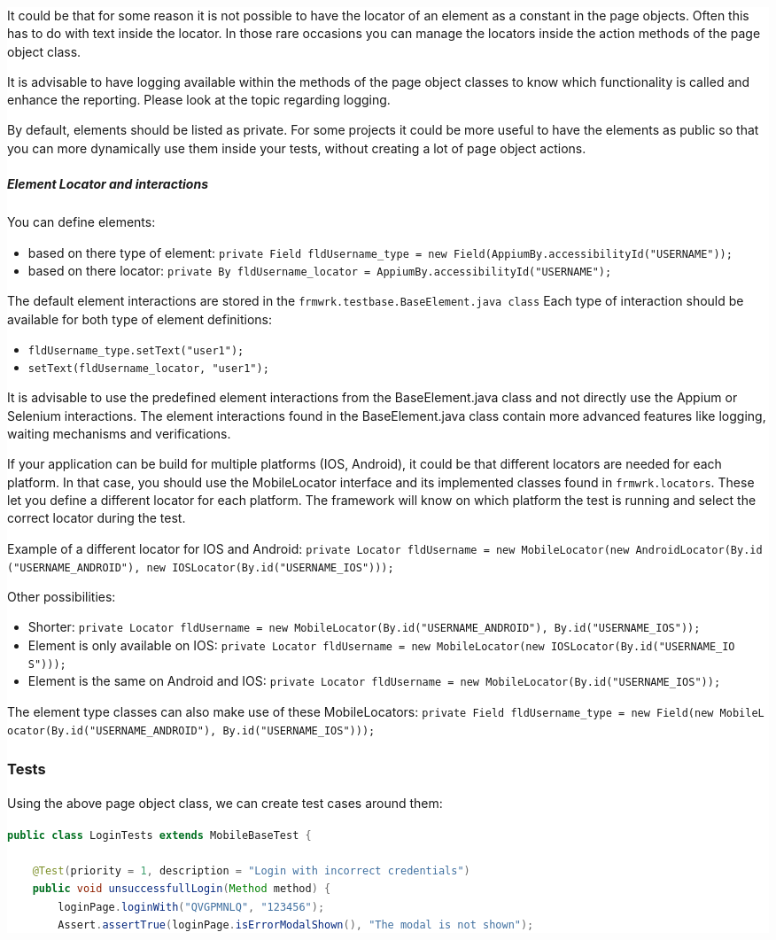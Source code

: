 It could be that for some reason it is not possible to have the locator of an element as a constant in the page objects. 
Often this has to do with text inside the locator. In those rare occasions you can manage the locators inside the action methods of the page object class.

It is advisable to have logging available within the methods of the page object classes to know which functionality is called and enhance the reporting.
Please look at the topic regarding logging.

By default, elements should be listed as private. For some projects it could be more useful to have the elements as public so that you can more dynamically 
use them inside your tests, without creating a lot of page object actions.


##### Element Locator and interactions

You can define elements:
* based on there type of element: ```private Field fldUsername_type = new Field(AppiumBy.accessibilityId("USERNAME"));```
* based on there locator: ```private By fldUsername_locator = AppiumBy.accessibilityId("USERNAME");``` 

The default element interactions are stored in the ```frmwrk.testbase.BaseElement.java class```
Each type of interaction should be available for both type of element definitions:
* ```fldUsername_type.setText("user1");```
* ```setText(fldUsername_locator, "user1");```

It is advisable to use the predefined element interactions from the BaseElement.java class and not directly use the Appium or Selenium interactions.
The element interactions found in the BaseElement.java class contain more advanced features like logging, waiting mechanisms and verifications.

If your application can be build for multiple platforms (IOS, Android), it could be that different locators are needed for each platform.
In that case, you should use the MobileLocator interface and its implemented classes found in ```frmwrk.locators```. 
These let you define a different locator for each platform.
The framework will know on which platform the test is running and select the correct locator during the test.

Example of a different locator for IOS and Android:
```private Locator fldUsername = new MobileLocator(new AndroidLocator(By.id("USERNAME_ANDROID"), new IOSLocator(By.id("USERNAME_IOS")));```

Other possibilities:
* Shorter: ```private Locator fldUsername = new MobileLocator(By.id("USERNAME_ANDROID"), By.id("USERNAME_IOS"));```
* Element is only available on IOS: ```private Locator fldUsername = new MobileLocator(new IOSLocator(By.id("USERNAME_IOS")));```
* Element is the same on Android and IOS: ```private Locator fldUsername = new MobileLocator(By.id("USERNAME_IOS"));```

The element type classes can also make use of these MobileLocators: 
 ```private Field fldUsername_type = new Field(new MobileLocator(By.id("USERNAME_ANDROID"), By.id("USERNAME_IOS")));```
 

### Tests

Using the above page object class, we can create test cases around them:


```java
public class LoginTests extends MobileBaseTest {
	
	@Test(priority = 1, description = "Login with incorrect credentials")
	public void unsuccessfullLogin(Method method) {
		loginPage.loginWith("QVGPMNLQ", "123456");
		Assert.assertTrue(loginPage.isErrorModalShown(), "The modal is not shown");
```